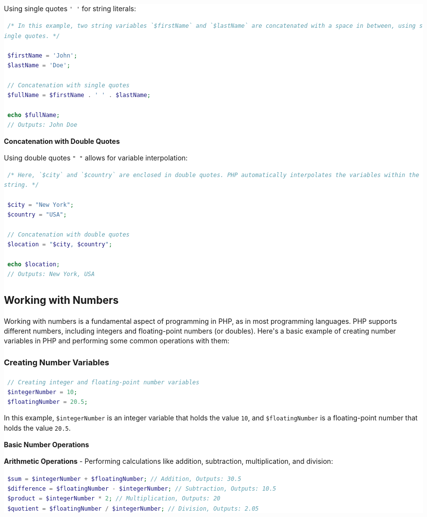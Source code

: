 Using single quotes `' '` for string literals:

  ```php
   /* In this example, two string variables `$firstName` and `$lastName` are concatenated with a space in between, using single quotes. */

   $firstName = 'John';
   $lastName = 'Doe';

   // Concatenation with single quotes
   $fullName = $firstName . ' ' . $lastName;

   echo $fullName;
   // Outputs: John Doe
  ```

**Concatenation with Double Quotes**

Using double quotes `" "` allows for variable interpolation:

  ```php
   /* Here, `$city` and `$country` are enclosed in double quotes. PHP automatically interpolates the variables within the string. */

   $city = "New York";
   $country = "USA";

   // Concatenation with double quotes
   $location = "$city, $country";

   echo $location;
   // Outputs: New York, USA
  ```

## Working with Numbers

Working with numbers is a fundamental aspect of programming in PHP, as in most programming languages. PHP supports different numbers, including integers and floating-point numbers (or doubles). Here's a basic example of creating number variables in PHP and performing some common operations with them:

### Creating Number Variables

```php
 // Creating integer and floating-point number variables
 $integerNumber = 10;
 $floatingNumber = 20.5;
```

In this example, `$integerNumber` is an integer variable that holds the value `10`, and `$floatingNumber` is a floating-point number that holds the value `20.5`.

**Basic Number Operations**

**Arithmetic Operations** - Performing calculations like addition, subtraction, multiplication, and division:
   ```php
    $sum = $integerNumber + $floatingNumber; // Addition, Outputs: 30.5
    $difference = $floatingNumber - $integerNumber; // Subtraction, Outputs: 10.5
    $product = $integerNumber * 2; // Multiplication, Outputs: 20
    $quotient = $floatingNumber / $integerNumber; // Division, Outputs: 2.05
   ```
